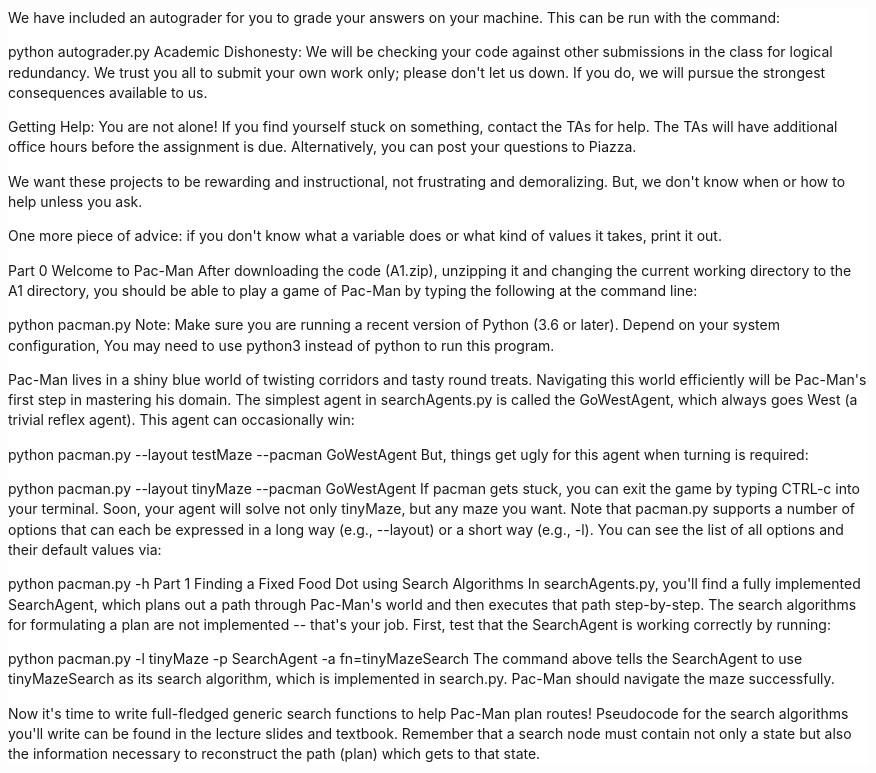 We have included an autograder for you to grade your answers on your machine. This can be run with the command:

python autograder.py
Academic Dishonesty: We will be checking your code against other submissions in the class for logical redundancy. We trust you all to submit your own work only; please don't let us down. If you do, we will pursue the strongest consequences available to us.

Getting Help: You are not alone! If you find yourself stuck on something, contact the TAs for help. The TAs will have additional office hours before the assignment is due. Alternatively, you can post your questions to Piazza.

We want these projects to be rewarding and instructional, not frustrating and demoralizing. But, we don't know when or how to help unless you ask.

One more piece of advice: if you don't know what a variable does or what kind of values it takes, print it out.

Part 0 Welcome to Pac-Man
After downloading the code (A1.zip), unzipping it and changing the current working directory to the A1 directory, you should be able to play a game of Pac-Man by typing the following at the command line:

python pacman.py
Note: Make sure you are running a recent version of Python (3.6 or later). Depend on your system configuration, You may need to use python3 instead of python to run this program.

Pac-Man lives in a shiny blue world of twisting corridors and tasty round treats. Navigating this world efficiently will be Pac-Man's first step in mastering his domain. The simplest agent in searchAgents.py is called the GoWestAgent, which always goes West (a trivial reflex agent). This agent can occasionally win:

python pacman.py --layout testMaze --pacman GoWestAgent
But, things get ugly for this agent when turning is required:

python pacman.py --layout tinyMaze --pacman GoWestAgent
If pacman gets stuck, you can exit the game by typing CTRL-c into your terminal. Soon, your agent will solve not only tinyMaze, but any maze you want. Note that pacman.py supports a number of options that can each be expressed in a long way (e.g., --layout) or a short way (e.g., -l). You can see the list of all options and their default values via:

python pacman.py -h
Part 1 Finding a Fixed Food Dot using Search Algorithms
In searchAgents.py, you'll find a fully implemented SearchAgent, which plans out a path through Pac-Man's world and then executes that path step-by-step. The search algorithms for formulating a plan are not implemented -- that's your job. First, test that the SearchAgent is working correctly by running:

python pacman.py -l tinyMaze -p SearchAgent -a fn=tinyMazeSearch
The command above tells the SearchAgent to use tinyMazeSearch as its search algorithm, which is implemented in search.py. Pac-Man should navigate the maze successfully.

Now it's time to write full-fledged generic search functions to help Pac-Man plan routes! Pseudocode for the search algorithms you'll write can be found in the lecture slides and textbook. Remember that a search node must contain not only a state but also the information necessary to reconstruct the path (plan) which gets to that state.
